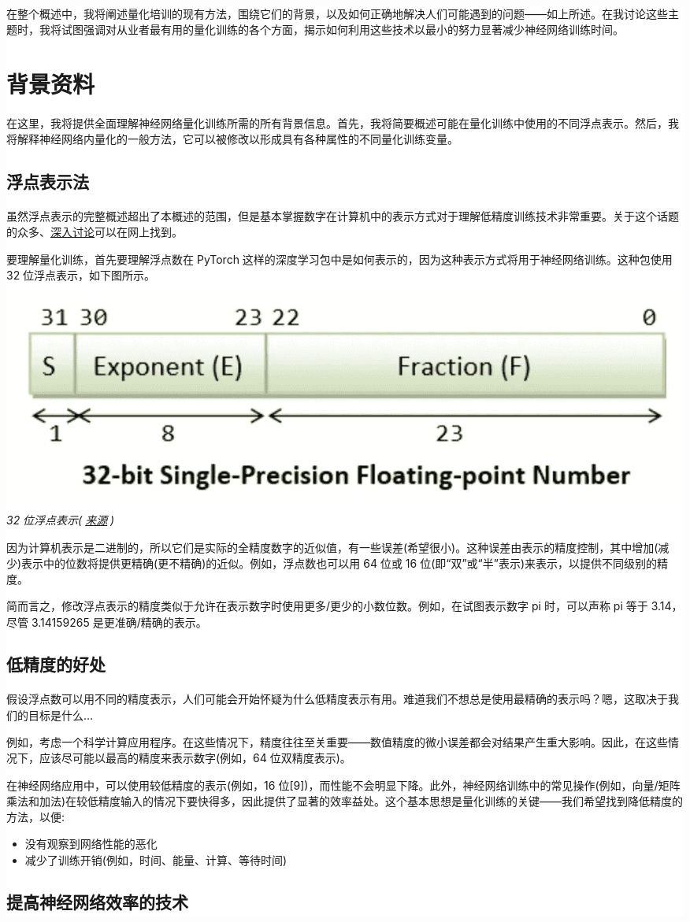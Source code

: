 在整个概述中，我将阐述量化培训的现有方法，围绕它们的背景，以及如何正确地解决人们可能遇到的问题——如上所述。在我讨论这些主题时，我将试图强调对从业者最有用的量化训练的各个方面，揭示如何利用这些技术以最小的努力显著减少神经网络训练时间。

# 背景资料

在这里，我将提供全面理解神经网络量化训练所需的所有背景信息。首先，我将简要概述可能在量化训练中使用的不同浮点表示。然后，我将解释神经网络内量化的一般方法，它可以被修改以形成具有各种属性的不同量化训练变量。

## 浮点表示法

虽然浮点表示的完整概述超出了本概述的范围，但是基本掌握数字在计算机中的表示方式对于理解低精度训练技术非常重要。关于这个话题的众多、[深入讨论](https://www3.ntu.edu.sg/home/ehchua/programming/java/datarepresentation.html#:~:text=In%2032%2Dbit%20single%2Dprecision,bits%20represents%20fraction%20(%20F%20).)可以在网上找到。

要理解量化训练，首先要理解浮点数在 PyTorch 这样的深度学习包中是如何表示的，因为这种表示方式将用于神经网络训练。这种包使用 32 位浮点表示，如下图所示。

![](img/04e2fa5f236ceafb039e831721c72303.png)

*32 位浮点表示(* [*来源*](https://www3.ntu.edu.sg/home/ehchua/programming/java/datarepresentation.html#:~:text=In%2032%2Dbit%20single%2Dprecision,bits%20represents%20fraction%20%28%20F%20%29.) *)*

因为计算机表示是二进制的，所以它们是实际的全精度数字的近似值，有一些误差(希望很小)。这种误差由表示的精度控制，其中增加(减少)表示中的位数将提供更精确(更不精确)的近似。例如，浮点数也可以用 64 位或 16 位(即“双”或“半”表示)来表示，以提供不同级别的精度。

简而言之，修改浮点表示的精度类似于允许在表示数字时使用更多/更少的小数位数。例如，在试图表示数字 pi 时，可以声称 pi 等于 3.14，尽管 3.14159265 是更准确/精确的表示。

## 低精度的好处

假设浮点数可以用不同的精度表示，人们可能会开始怀疑为什么低精度表示有用。难道我们不想总是使用最精确的表示吗？嗯，这取决于我们的目标是什么…

例如，考虑一个科学计算应用程序。在这些情况下，精度往往至关重要——数值精度的微小误差都会对结果产生重大影响。因此，在这些情况下，应该尽可能以最高的精度来表示数字(例如，64 位双精度表示)。

在神经网络应用中，可以使用较低精度的表示(例如，16 位[9])，而性能不会明显下降。此外，神经网络训练中的常见操作(例如，向量/矩阵乘法和加法)在较低精度输入的情况下要快得多，因此提供了显著的效率益处。这个基本思想是量化训练的关键——我们希望找到降低精度的方法，以便:

*   没有观察到网络性能的恶化
*   减少了训练开销(例如，时间、能量、计算、等待时间)

## 提高神经网络效率的技术
